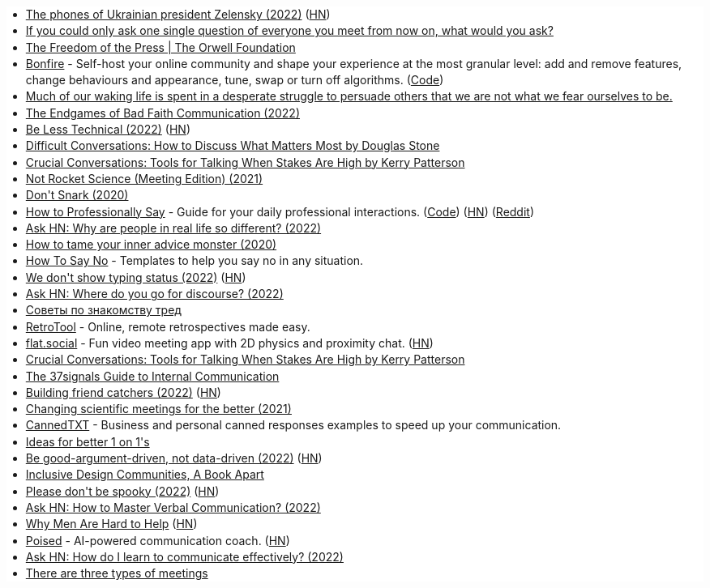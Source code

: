 - [The phones of Ukrainian president Zelensky (2022)](https://www.electrospaces.net/2022/03/the-phones-of-ukrainian-president.html) ([HN](https://news.ycombinator.com/item?id=30840029))
- [If you could only ask one single question of everyone you meet from now on, what would you ask?](https://twitter.com/patrick_oshag/status/1510583155597709314)
- [The Freedom of the Press | The Orwell Foundation](https://www.orwellfoundation.com/the-orwell-foundation/orwell/essays-and-other-works/the-freedom-of-the-press/)
- [Bonfire](https://bonfirenetworks.org/) - Self-host your online community and shape your experience at the most granular level: add and remove features, change behaviours and appearance, tune, swap or turn off algorithms. ([Code](https://github.com/bonfire-networks/bonfire-app))
- [Much of our waking life is spent in a desperate struggle to persuade others that we are not what we fear ourselves to be.](https://twitter.com/Kpaxs/status/1510286880515903490)
- [The Endgames of Bad Faith Communication (2022)](https://consilienceproject.org/endgames-of-bad-communication/)
- [Be Less Technical (2022)](https://www.sequential.dev/posts/be-less-technical/) ([HN](https://news.ycombinator.com/item?id=31046268))
- [Difficult Conversations: How to Discuss What Matters Most by Douglas Stone](https://www.goodreads.com/en/book/show/774088.Difficult_Conversations)
- [Crucial Conversations: Tools for Talking When Stakes Are High by Kerry Patterson](https://www.goodreads.com/en/book/show/15014)
- [Not Rocket Science (Meeting Edition) (2021)](https://typesanitizer.com/blog/not-rocket-science.html)
- [Don't Snark (2020)](https://typesanitizer.com/blog/dont-snark.html)
- [How to Professionally Say](https://howtoprofessionallysay.akashrajpurohit.com/) - Guide for your daily professional interactions. ([Code](https://github.com/AkashRajpurohit/howtoprofessionallysay)) ([HN](https://news.ycombinator.com/item?id=31224996)) ([Reddit](https://www.reddit.com/r/programming/comments/ug5ivo/how_to_professionally_say/))
- [Ask HN: Why are people in real life so different? (2022)](https://news.ycombinator.com/item?id=31388731)
- [How to tame your inner advice monster (2020)](https://blog.ed.ted.com/2020/07/06/how-to-tame-your-inner-advice-monster/)
- [How To Say No](https://www.starterstory.com/how-to-say-no) - Templates to help you say no in any situation.
- [We don't show typing status (2022)](https://www.withcardinal.com/blog/2022-06-01-why-we-dont-show-typing) ([HN](https://news.ycombinator.com/item?id=31587139))
- [Ask HN: Where do you go for discourse? (2022)](https://news.ycombinator.com/item?id=31582270)
- [Советы по знакомству тред](https://twitter.com/M0rtyMerr/status/1533816456827260928)
- [RetroTool](https://retrotool.io/) - Online, remote retrospectives made easy.
- [flat.social](https://flat.social/) - Fun video meeting app with 2D physics and proximity chat. ([HN](https://news.ycombinator.com/item?id=31833415))
- [Crucial Conversations: Tools for Talking When Stakes Are High by Kerry Patterson](https://www.goodreads.com/book/show/15014.Crucial_Conversations)
- [The 37signals Guide to Internal Communication](https://37signals.com/how-we-communicate)
- [Building friend catchers (2022)](https://ferrucc.io/posts/friendcatchers/) ([HN](https://news.ycombinator.com/item?id=32135604))
- [Changing scientific meetings for the better (2021)](https://www.nature.com/articles/s41562-021-01067-y)
- [CannedTXT](https://cannedtxt.com/) - Business and personal canned responses examples to speed up your communication.
- [Ideas for better 1 on 1's](https://twitter.com/swyx/status/1559268799840489476)
- [Be good-argument-driven, not data-driven (2022)](http://twitchard.github.io/posts/2022-08-26-metrics-schmetrics.html) ([HN](https://news.ycombinator.com/item?id=32651763))
- [Inclusive Design Communities, A Book Apart](https://abookapart.com/products/inclusive-design-communities)
- [Please don't be spooky (2022)](https://tiramisu.bearblog.dev/dont-be-spooky/) ([HN](https://news.ycombinator.com/item?id=32863175))
- [Ask HN: How to Master Verbal Communication? (2022)](https://news.ycombinator.com/item?id=32961885)
- [Why Men Are Hard to Help](https://nationalaffairs.com/publications/detail/why-men-are-hard-to-help) ([HN](https://news.ycombinator.com/item?id=33047976))
- [Poised](https://www.poised.com/) - AI-powered communication coach. ([HN](https://news.ycombinator.com/item?id=33090580))
- [Ask HN: How do I learn to communicate effectively? (2022)](https://news.ycombinator.com/item?id=33091972)
- [There are three types of meetings](https://camdaigle.com/posts/three-types-of-meetings/)